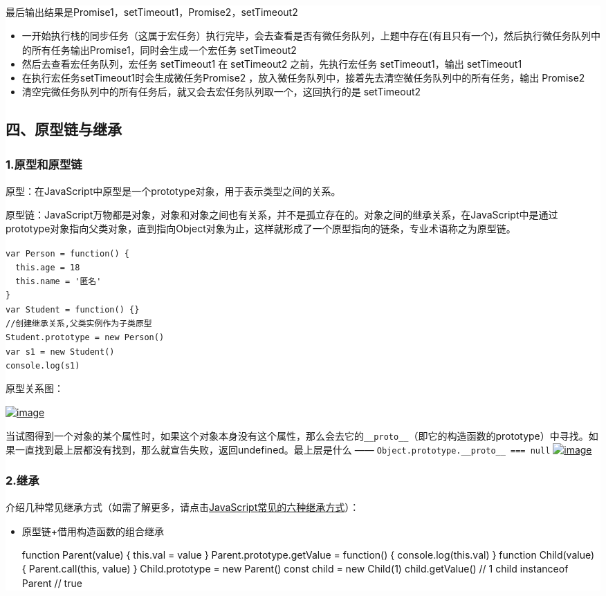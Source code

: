 
最后输出结果是Promise1，setTimeout1，Promise2，setTimeout2

- 一开始执行栈的同步任务（这属于宏任务）执行完毕，会去查看是否有微任务队列，上题中存在(有且只有一个)，然后执行微任务队列中的所有任务输出Promise1，同时会生成一个宏任务 setTimeout2
- 然后去查看宏任务队列，宏任务 setTimeout1 在 setTimeout2 之前，先执行宏任务 setTimeout1，输出 setTimeout1
- 在执行宏任务setTimeout1时会生成微任务Promise2 ，放入微任务队列中，接着先去清空微任务队列中的所有任务，输出 Promise2
- 清空完微任务队列中的所有任务后，就又会去宏任务队列取一个，这回执行的是 setTimeout2

## 四、原型链与继承

### 1.原型和原型链

原型：在JavaScript中原型是一个prototype对象，用于表示类型之间的关系。

原型链：JavaScript万物都是对象，对象和对象之间也有关系，并不是孤立存在的。对象之间的继承关系，在JavaScript中是通过prototype对象指向父类对象，直到指向Object对象为止，这样就形成了一个原型指向的链条，专业术语称之为原型链。

    var Person = function() {
      this.age = 18
      this.name = '匿名'
    }
    var Student = function() {}
    //创建继承关系,父类实例作为子类原型
    Student.prototype = new Person()
    var s1 = new Student()
    console.log(s1)
    

原型关系图：

[![image](https://camo.githubusercontent.com/249e4459c73658f6805ef618c9bc3d37e19cc57d/68747470733a2f2f757365722d676f6c642d63646e2e786974752e696f2f323031392f332f32342f313639623035356164353762313064653f773d36303926683d383326663d706e6726733d36313239)](https://camo.githubusercontent.com/249e4459c73658f6805ef618c9bc3d37e19cc57d/68747470733a2f2f757365722d676f6c642d63646e2e786974752e696f2f323031392f332f32342f313639623035356164353762313064653f773d36303926683d383326663d706e6726733d36313239)

当试图得到一个对象的某个属性时，如果这个对象本身没有这个属性，那么会去它的`__proto__`（即它的构造函数的prototype）中寻找。如果一直找到最上层都没有找到，那么就宣告失败，返回undefined。最上层是什么 —— `Object.prototype.__proto__ === null`
[![image](https://camo.githubusercontent.com/19147bacc46e66b837679261417717df95cee131/68747470733a2f2f757365722d676f6c642d63646e2e786974752e696f2f323031392f332f32342f313639623035366539383163623265363f773d35313126683d32393026663d706e6726733d3239383537)](https://camo.githubusercontent.com/19147bacc46e66b837679261417717df95cee131/68747470733a2f2f757365722d676f6c642d63646e2e786974752e696f2f323031392f332f32342f313639623035366539383163623265363f773d35313126683d32393026663d706e6726733d3239383537)

### 2.继承

介绍几种常见继承方式（如需了解更多，请点击[JavaScript常见的六种继承方式](https://github.com/ljianshu/Blog/issues/20)）：

- 原型链+借用构造函数的组合继承

    function Parent(value) {
      this.val = value
    }
    Parent.prototype.getValue = function() {
      console.log(this.val)
    }
    function Child(value) {
      Parent.call(this, value)
    }
    Child.prototype = new Parent()
    const child = new Child(1)
    child.getValue() // 1
    child instanceof Parent // true
    